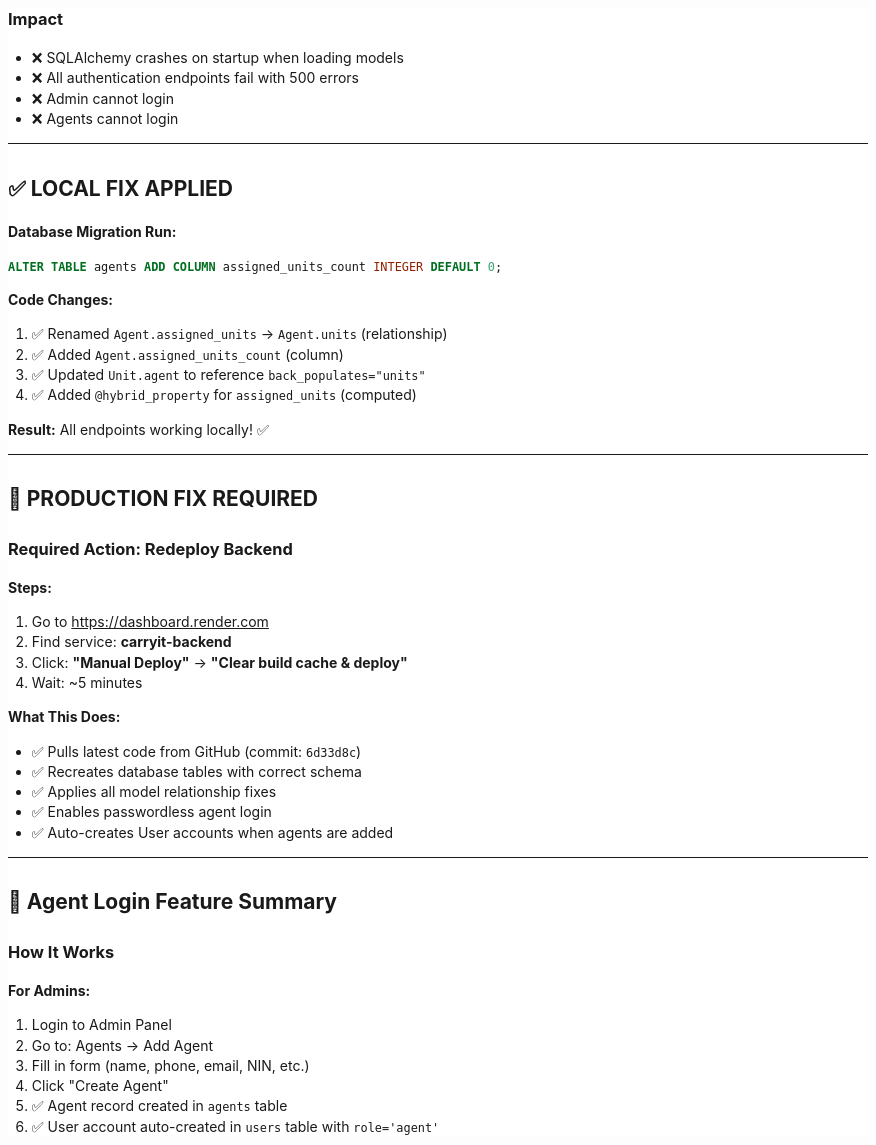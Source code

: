 ### Impact

- ❌ SQLAlchemy crashes on startup when loading models
- ❌ All authentication endpoints fail with 500 errors
- ❌ Admin cannot login
- ❌ Agents cannot login

---

## ✅ LOCAL FIX APPLIED

**Database Migration Run:**
```sql
ALTER TABLE agents ADD COLUMN assigned_units_count INTEGER DEFAULT 0;
```

**Code Changes:**
1. ✅ Renamed `Agent.assigned_units` → `Agent.units` (relationship)
2. ✅ Added `Agent.assigned_units_count` (column)
3. ✅ Updated `Unit.agent` to reference `back_populates="units"`
4. ✅ Added `@hybrid_property` for `assigned_units` (computed)

**Result:** All endpoints working locally! ✅

---

## 🚀 PRODUCTION FIX REQUIRED

### Required Action: Redeploy Backend

**Steps:**
1. Go to https://dashboard.render.com
2. Find service: **carryit-backend**
3. Click: **"Manual Deploy"** → **"Clear build cache & deploy"**
4. Wait: ~5 minutes

**What This Does:**
- ✅ Pulls latest code from GitHub (commit: `6d33d8c`)
- ✅ Recreates database tables with correct schema
- ✅ Applies all model relationship fixes
- ✅ Enables passwordless agent login
- ✅ Auto-creates User accounts when agents are added

---

## 🎯 Agent Login Feature Summary

### How It Works

**For Admins:**
1. Login to Admin Panel
2. Go to: Agents → Add Agent
3. Fill in form (name, phone, email, NIN, etc.)
4. Click "Create Agent"
5. ✅ Agent record created in `agents` table
6. ✅ User account auto-created in `users` table with `role='agent'`
